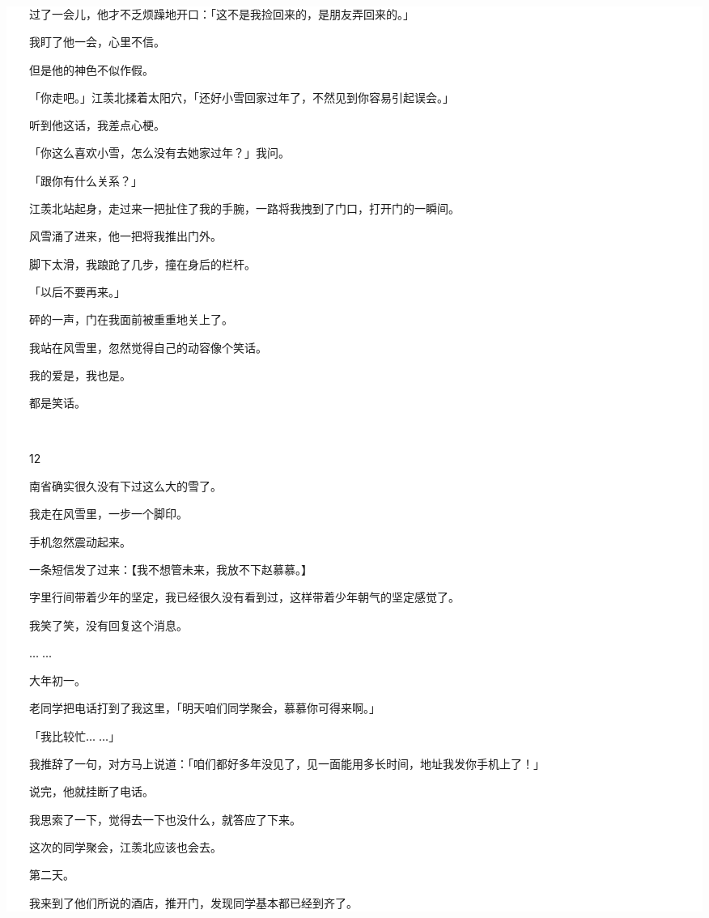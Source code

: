 &emsp;&emsp;过了一会儿，他才不乏烦躁地开口：「这不是我捡回来的，是朋友弄回来的。」  
  
&emsp;&emsp;我盯了他一会，心里不信。  
  
&emsp;&emsp;但是他的神色不似作假。  
  
&emsp;&emsp;「你走吧。」江羡北揉着太阳穴，「还好小雪回家过年了，不然见到你容易引起误会。」  
  
&emsp;&emsp;听到他这话，我差点心梗。  
  
&emsp;&emsp;「你这么喜欢小雪，怎么没有去她家过年？」我问。  
  
&emsp;&emsp;「跟你有什么关系？」  
  
&emsp;&emsp;江羡北站起身，走过来一把扯住了我的手腕，一路将我拽到了门口，打开门的一瞬间。  
  
&emsp;&emsp;风雪涌了进来，他一把将我推出门外。  
  
&emsp;&emsp;脚下太滑，我踉跄了几步，撞在身后的栏杆。  
  
&emsp;&emsp;「以后不要再来。」  
  
&emsp;&emsp;砰的一声，门在我面前被重重地关上了。  
  
&emsp;&emsp;我站在风雪里，忽然觉得自己的动容像个笑话。  
  
&emsp;&emsp;我的爱是，我也是。  
  
&emsp;&emsp;都是笑话。  
  
&emsp;&emsp;   
  
&emsp;&emsp;12  
  
&emsp;&emsp;南省确实很久没有下过这么大的雪了。  
  
&emsp;&emsp;我走在风雪里，一步一个脚印。  
  
&emsp;&emsp;手机忽然震动起来。  
  
&emsp;&emsp;一条短信发了过来：【我不想管未来，我放不下赵慕慕。】  
  
&emsp;&emsp;字里行间带着少年的坚定，我已经很久没有看到过，这样带着少年朝气的坚定感觉了。  
  
&emsp;&emsp;我笑了笑，没有回复这个消息。  
  
&emsp;&emsp;... ...  
  
&emsp;&emsp;大年初一。  
  
&emsp;&emsp;老同学把电话打到了我这里，「明天咱们同学聚会，慕慕你可得来啊。」  
  
&emsp;&emsp;「我比较忙... ...」  
  
&emsp;&emsp;我推辞了一句，对方马上说道：「咱们都好多年没见了，见一面能用多长时间，地址我发你手机上了！」  
  
&emsp;&emsp;说完，他就挂断了电话。  
  
&emsp;&emsp;我思索了一下，觉得去一下也没什么，就答应了下来。  
  
&emsp;&emsp;这次的同学聚会，江羡北应该也会去。  
  
&emsp;&emsp;第二天。  
  
&emsp;&emsp;我来到了他们所说的酒店，推开门，发现同学基本都已经到齐了。  
  